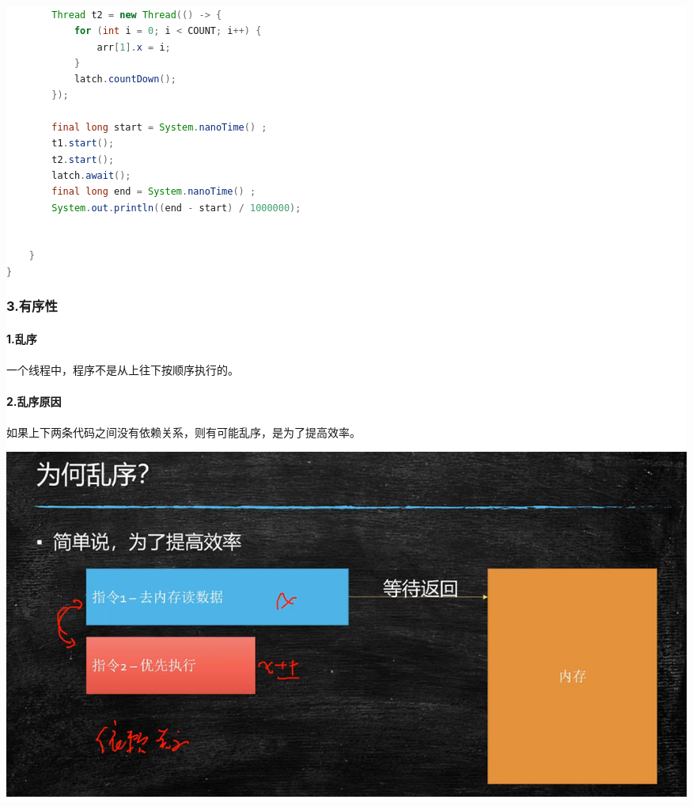 ```java
        Thread t2 = new Thread(() -> {
            for (int i = 0; i < COUNT; i++) {
                arr[1].x = i;
            }
            latch.countDown();
        });

        final long start = System.nanoTime() ;
        t1.start();
        t2.start();
        latch.await();
        final long end = System.nanoTime() ;
        System.out.println((end - start) / 1000000);


    }
}
```

### 3.有序性

#### 1.乱序

一个线程中，程序不是从上往下按顺序执行的。

#### 2.乱序原因

如果上下两条代码之间没有依赖关系，则有可能乱序，是为了提高效率。

![](../../img/Thread/乱序原因.png)
